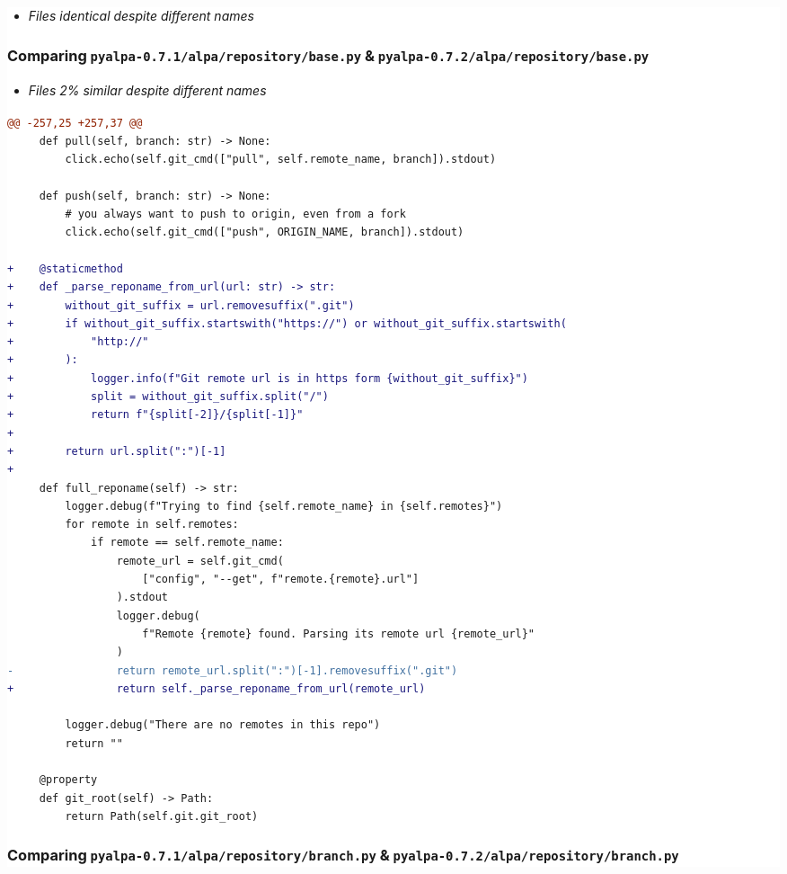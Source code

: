 * *Files identical despite different names*

### Comparing `pyalpa-0.7.1/alpa/repository/base.py` & `pyalpa-0.7.2/alpa/repository/base.py`

 * *Files 2% similar despite different names*

```diff
@@ -257,25 +257,37 @@
     def pull(self, branch: str) -> None:
         click.echo(self.git_cmd(["pull", self.remote_name, branch]).stdout)
 
     def push(self, branch: str) -> None:
         # you always want to push to origin, even from a fork
         click.echo(self.git_cmd(["push", ORIGIN_NAME, branch]).stdout)
 
+    @staticmethod
+    def _parse_reponame_from_url(url: str) -> str:
+        without_git_suffix = url.removesuffix(".git")
+        if without_git_suffix.startswith("https://") or without_git_suffix.startswith(
+            "http://"
+        ):
+            logger.info(f"Git remote url is in https form {without_git_suffix}")
+            split = without_git_suffix.split("/")
+            return f"{split[-2]}/{split[-1]}"
+
+        return url.split(":")[-1]
+
     def full_reponame(self) -> str:
         logger.debug(f"Trying to find {self.remote_name} in {self.remotes}")
         for remote in self.remotes:
             if remote == self.remote_name:
                 remote_url = self.git_cmd(
                     ["config", "--get", f"remote.{remote}.url"]
                 ).stdout
                 logger.debug(
                     f"Remote {remote} found. Parsing its remote url {remote_url}"
                 )
-                return remote_url.split(":")[-1].removesuffix(".git")
+                return self._parse_reponame_from_url(remote_url)
 
         logger.debug("There are no remotes in this repo")
         return ""
 
     @property
     def git_root(self) -> Path:
         return Path(self.git.git_root)
```

### Comparing `pyalpa-0.7.1/alpa/repository/branch.py` & `pyalpa-0.7.2/alpa/repository/branch.py`
